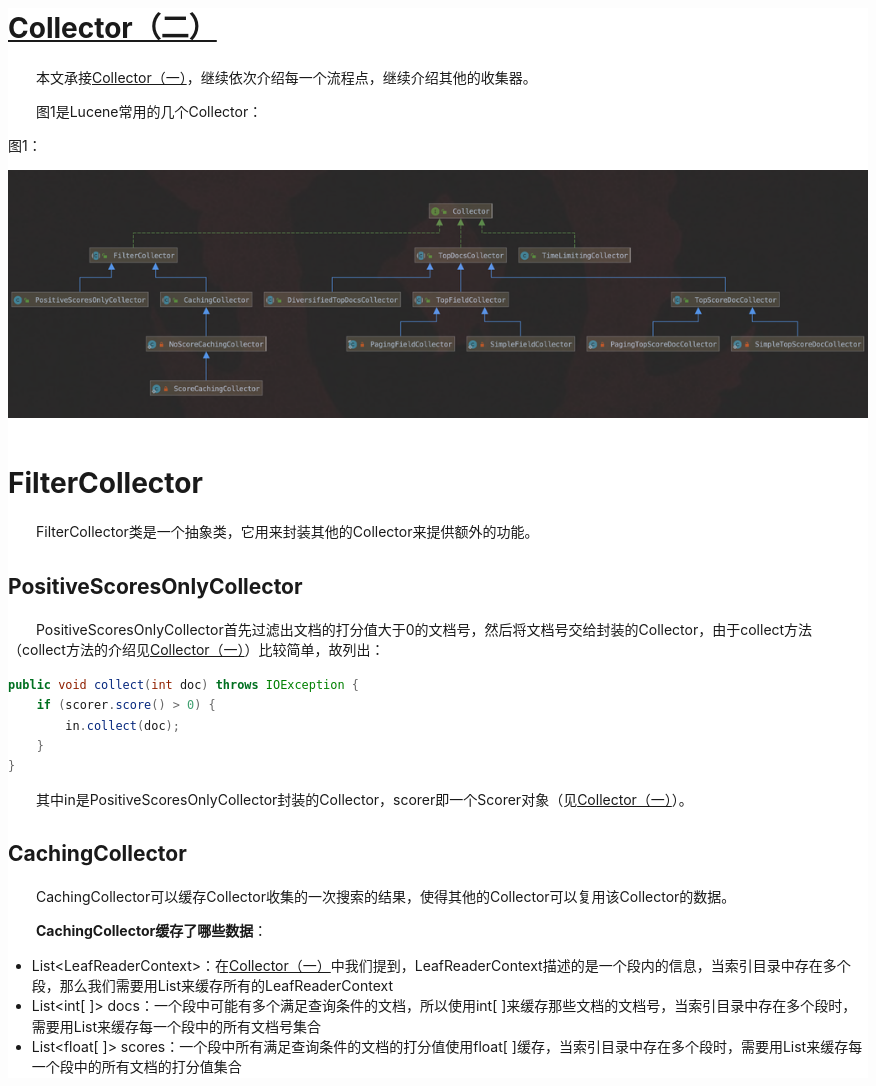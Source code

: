 # [Collector（二）](https://www.amazingkoala.com.cn/Lucene/Search/)

&emsp;&emsp;本文承接[Collector（一）](https://www.amazingkoala.com.cn/Lucene/Search/2019/0812/82.html)，继续依次介绍每一个流程点，继续介绍其他的收集器。

&emsp;&emsp;图1是Lucene常用的几个Collector：

图1：

<img src="Collector（二）-image/1.png">

# FilterCollector

&emsp;&emsp;FilterCollector类是一个抽象类，它用来封装其他的Collector来提供额外的功能。

## PositiveScoresOnlyCollector

&emsp;&emsp;PositiveScoresOnlyCollector首先过滤出文档的打分值大于0的文档号，然后将文档号交给封装的Collector，由于collect方法（collect方法的介绍见[Collector（一）](https://www.amazingkoala.com.cn/Lucene/Search/2019/0812/82.html)）比较简单，故列出：

```java
public void collect(int doc) throws IOException {
    if (scorer.score() > 0) {
        in.collect(doc);
    }
}
```

&emsp;&emsp;其中in是PositiveScoresOnlyCollector封装的Collector，scorer即一个Scorer对象（见[Collector（一）](https://www.amazingkoala.com.cn/Lucene/Search/2019/0812/82.html)）。

## CachingCollector

&emsp;&emsp;CachingCollector可以缓存Collector收集的一次搜索的结果，使得其他的Collector可以复用该Collector的数据。

&emsp;&emsp;**CachingCollector缓存了哪些数据**：

- List&lt;LeafReaderContext&gt;：在[Collector（一）](https://www.amazingkoala.com.cn/Lucene/Search/2019/0812/82.html)中我们提到，LeafReaderContext描述的是一个段内的信息，当索引目录中存在多个段，那么我们需要用List来缓存所有的LeafReaderContext
- List&lt;int[ ]&gt; docs：一个段中可能有多个满足查询条件的文档，所以使用int[ ]来缓存那些文档的文档号，当索引目录中存在多个段时，需要用List来缓存每一个段中的所有文档号集合
- List<float[ ]> scores：一个段中所有满足查询条件的文档的打分值使用float[ ]缓存，当索引目录中存在多个段时，需要用List来缓存每一个段中的所有文档的打分值集合
